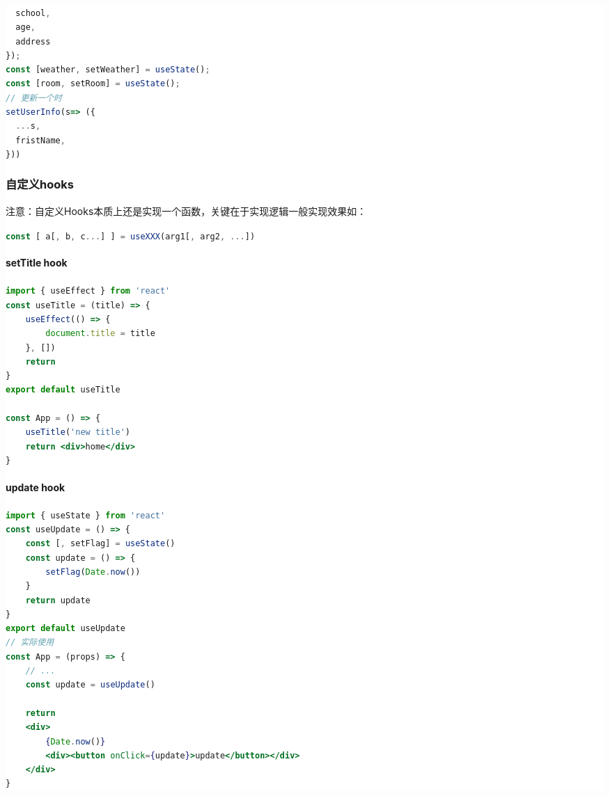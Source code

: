 ```jsx
  school,
  age,
  address
});
const [weather, setWeather] = useState();
const [room, setRoom] = useState();
// 更新⼀个时
setUserInfo(s=> ({
  ...s,
  fristName,
}))
```

### 自定义hooks

注意：⾃定义Hooks本质上还是实现⼀个函数，关键在于实现逻辑⼀般实现效果如：

```js
const [ a[, b, c...] ] = useXXX(arg1[, arg2, ...])
```

#### setTitle hook

```jsx
import { useEffect } from 'react'
const useTitle = (title) => {
    useEffect(() => {
        document.title = title
    }, [])
    return
}
export default useTitle

const App = () => {
    useTitle('new title')
    return <div>home</div>
}
```

#### update hook

```jsx
import { useState } from 'react'
const useUpdate = () => {
    const [, setFlag] = useState()
    const update = () => {
        setFlag(Date.now())
    }
    return update
}
export default useUpdate
// 实际使⽤
const App = (props) => {
    // ...
    const update = useUpdate()

    return 
    <div>
        {Date.now()}
        <div><button onClick={update}>update</button></div>
    </div>
}
```
